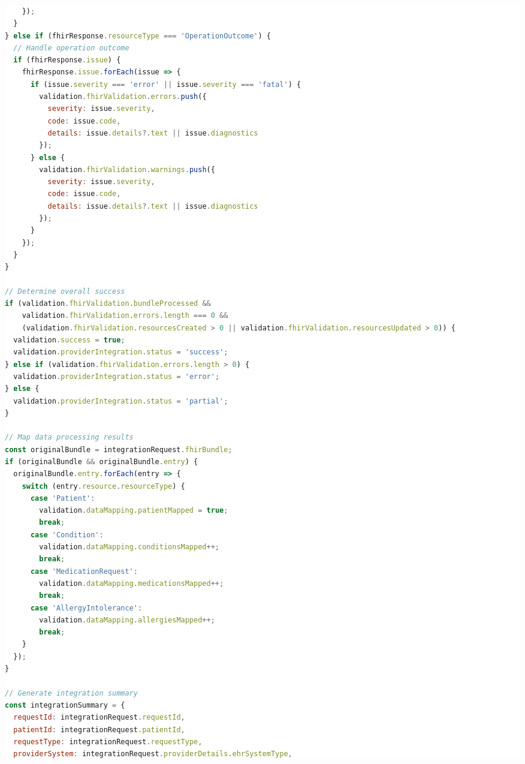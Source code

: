 ```javascript
    });
  }
} else if (fhirResponse.resourceType === 'OperationOutcome') {
  // Handle operation outcome
  if (fhirResponse.issue) {
    fhirResponse.issue.forEach(issue => {
      if (issue.severity === 'error' || issue.severity === 'fatal') {
        validation.fhirValidation.errors.push({
          severity: issue.severity,
          code: issue.code,
          details: issue.details?.text || issue.diagnostics
        });
      } else {
        validation.fhirValidation.warnings.push({
          severity: issue.severity,
          code: issue.code,
          details: issue.details?.text || issue.diagnostics
        });
      }
    });
  }
}

// Determine overall success
if (validation.fhirValidation.bundleProcessed && 
    validation.fhirValidation.errors.length === 0 &&
    (validation.fhirValidation.resourcesCreated > 0 || validation.fhirValidation.resourcesUpdated > 0)) {
  validation.success = true;
  validation.providerIntegration.status = 'success';
} else if (validation.fhirValidation.errors.length > 0) {
  validation.providerIntegration.status = 'error';
} else {
  validation.providerIntegration.status = 'partial';
}

// Map data processing results
const originalBundle = integrationRequest.fhirBundle;
if (originalBundle && originalBundle.entry) {
  originalBundle.entry.forEach(entry => {
    switch (entry.resource.resourceType) {
      case 'Patient':
        validation.dataMapping.patientMapped = true;
        break;
      case 'Condition':
        validation.dataMapping.conditionsMapped++;
        break;
      case 'MedicationRequest':
        validation.dataMapping.medicationsMapped++;
        break;
      case 'AllergyIntolerance':
        validation.dataMapping.allergiesMapped++;
        break;
    }
  });
}

// Generate integration summary
const integrationSummary = {
  requestId: integrationRequest.requestId,
  patientId: integrationRequest.patientId,
  requestType: integrationRequest.requestType,
  providerSystem: integrationRequest.providerDetails.ehrSystemType,
```